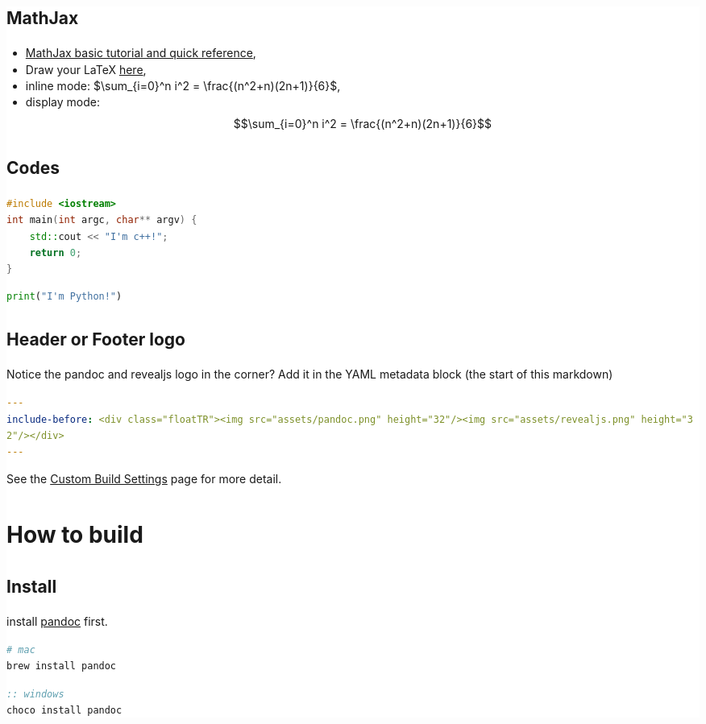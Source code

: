 
## MathJax

- [MathJax basic tutorial and quick reference](http://meta.math.stackexchange.com/questions/5020/mathjax-basic-tutorial-and-quick-reference),
- Draw your LaTeX [here](http://detexify.kirelabs.org/classify.html),
- inline mode: $\sum_{i=0}^n i^2 = \frac{(n^2+n)(2n+1)}{6}$,
- display mode: $$\sum_{i=0}^n i^2 = \frac{(n^2+n)(2n+1)}{6}$$


## Codes

```c++
#include <iostream>
int main(int argc, char** argv) {
	std::cout << "I'm c++!";
	return 0;
}
```


```python
print("I'm Python!")
```


## Header or Footer logo

Notice the pandoc and revealjs logo in the corner? Add it in the YAML metadata block (the start of this markdown)



```yaml
---
include-before: <div class="floatTR"><img src="assets/pandoc.png" height="32"/><img src="assets/revealjs.png" height="32"/></div>
---
```

See the [Custom Build Settings](#CustomBuildSettingsId) page for more detail.



# How to build

## Install

install [pandoc](http://pandoc.org/installing.html) first.

```sh
# mac
brew install pandoc
```
```cmd
:: windows
choco install pandoc
```

